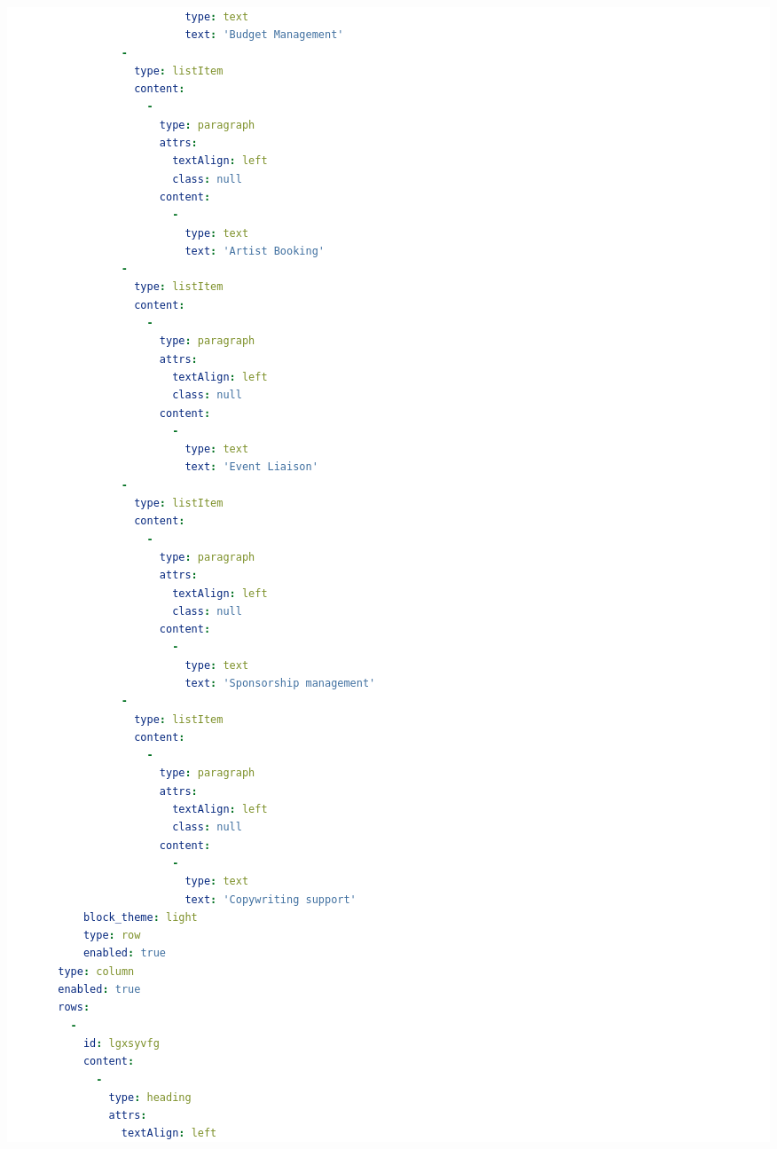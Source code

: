```yaml
                            type: text
                            text: 'Budget Management'
                  -
                    type: listItem
                    content:
                      -
                        type: paragraph
                        attrs:
                          textAlign: left
                          class: null
                        content:
                          -
                            type: text
                            text: 'Artist Booking'
                  -
                    type: listItem
                    content:
                      -
                        type: paragraph
                        attrs:
                          textAlign: left
                          class: null
                        content:
                          -
                            type: text
                            text: 'Event Liaison'
                  -
                    type: listItem
                    content:
                      -
                        type: paragraph
                        attrs:
                          textAlign: left
                          class: null
                        content:
                          -
                            type: text
                            text: 'Sponsorship management'
                  -
                    type: listItem
                    content:
                      -
                        type: paragraph
                        attrs:
                          textAlign: left
                          class: null
                        content:
                          -
                            type: text
                            text: 'Copywriting support'
            block_theme: light
            type: row
            enabled: true
        type: column
        enabled: true
        rows:
          -
            id: lgxsyvfg
            content:
              -
                type: heading
                attrs:
                  textAlign: left
```